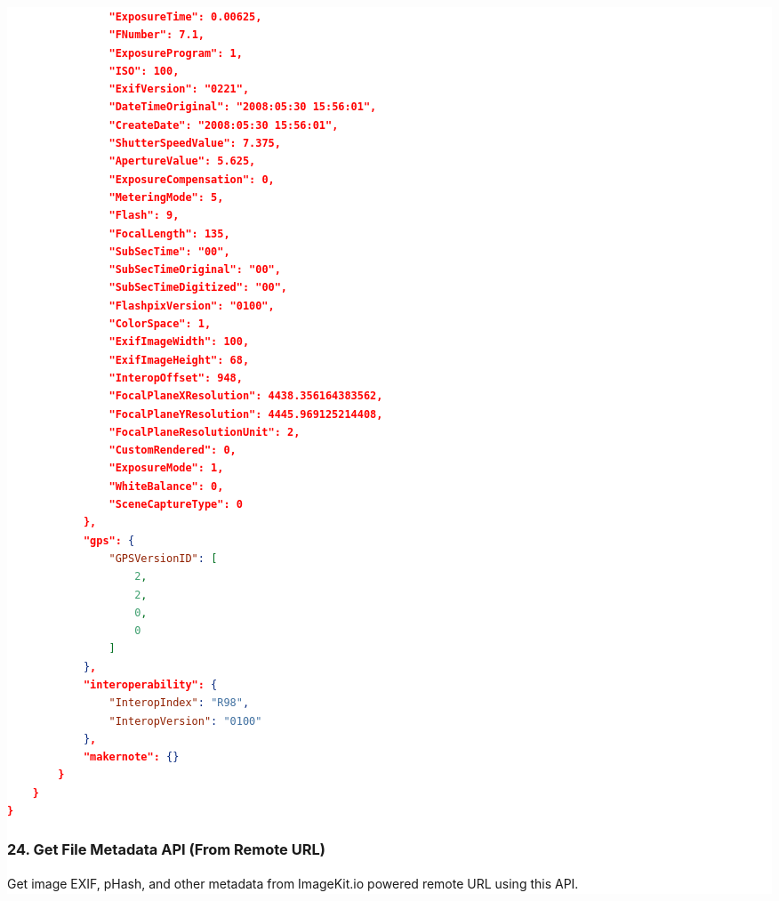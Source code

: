 ```json
                "ExposureTime": 0.00625,
                "FNumber": 7.1,
                "ExposureProgram": 1,
                "ISO": 100,
                "ExifVersion": "0221",
                "DateTimeOriginal": "2008:05:30 15:56:01",
                "CreateDate": "2008:05:30 15:56:01",
                "ShutterSpeedValue": 7.375,
                "ApertureValue": 5.625,
                "ExposureCompensation": 0,
                "MeteringMode": 5,
                "Flash": 9,
                "FocalLength": 135,
                "SubSecTime": "00",
                "SubSecTimeOriginal": "00",
                "SubSecTimeDigitized": "00",
                "FlashpixVersion": "0100",
                "ColorSpace": 1,
                "ExifImageWidth": 100,
                "ExifImageHeight": 68,
                "InteropOffset": 948,
                "FocalPlaneXResolution": 4438.356164383562,
                "FocalPlaneYResolution": 4445.969125214408,
                "FocalPlaneResolutionUnit": 2,
                "CustomRendered": 0,
                "ExposureMode": 1,
                "WhiteBalance": 0,
                "SceneCaptureType": 0
            },
            "gps": {
                "GPSVersionID": [
                    2,
                    2,
                    0,
                    0
                ]
            },
            "interoperability": {
                "InteropIndex": "R98",
                "InteropVersion": "0100"
            },
            "makernote": {}
        }
    }
}
```


### 24. Get File Metadata API (From Remote URL)

Get image EXIF, pHash, and other metadata from ImageKit.io powered remote URL using this API.
